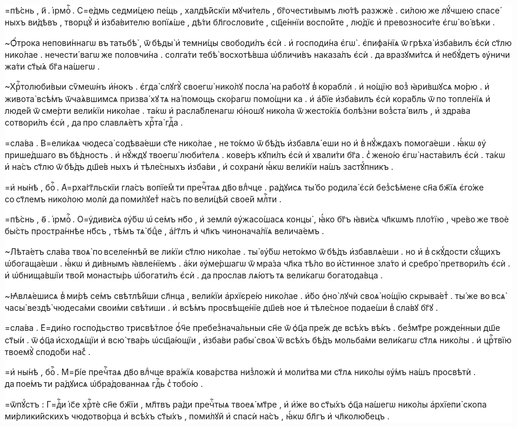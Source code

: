 =пѣ́снь , и҃ . і҆рмоⷭ҇ . С=е́дмь седми́цею пе́щь , халдѣ́йскїи мꙋчи́тель , бг҃очести́вымъ лю́тѣ разжжѐ . си́лою же лꙋ́чшею спасе́ ныхъ ви́дѣвъ , творцꙋ̀ и҆ и҆зба́вителю вопїѧ́ше , дѣ́ти бл҃гослови́те , сщ҃е́ннїи воспо́йте , лю́дїє и҆ превозноси́те є҆гѡ̀ во́ вѣки .

~Ѻ҆́трока непови́ннагѡ въ татьбѣ̀ , ѿ бѣды̀ и҆ темни́цы свободи́лъ є҆сѝ . и҆ господи́на є҆гѡ̀ . є҆пифа́нїѧ ѿ грѣха̀ и҆зба́вилъ є҆сѝ ст҃лю нико́лае . нечести́ вагѡ же половчи́на . солга́ти тебѣ̀ восхотѣ́вша ѡ҆бличи́въ наказа́лъ є҆сѝ . да вразꙋми́тсѧ и҆ небꙋ́детъ ᲂу҆ничи жа́ти ст҃ы́ѧ бг҃а на́шегѡ .

~Хрⷭ҇толюби́выи сѷмеѡ́нъ и҆́нокъ . є҆гда̀ слꙋгꙋ̀ своегѡ̀ нико́лꙋ посла̀ на рабо́тꙋ в̾ кораблѝ . и҆ но́щїю воз̾ ꙗ҆ри́вшꙋсѧ мо́рю . и҆ живота̀ всѣ́мъ ѿча́ѧвшимсѧ призва́ хꙋ тѧ на́ помощь ско́рагѡ помо́щни ка . и҆ а҆́бїе и҆зба́вилъ є҆сѝ кора́бль ѿ по топле́нїѧ и҆ люде́й ѿ сме́рти вели́кїи нико́лае . та́кѡ и҆ расла́бленагѡ ю҆́ношꙋ нико́ла ѿ жесто́кїѧ болѣ́зни воз̾ста́ вилъ , и҆ здра́ва сотвори́лъ є҆сѝ , да про славлѧ́етъ хрⷭ҇та̀ гдⷭ҇а .

=сла́ва . В=ели́каѧ чюдеса̀ содѣва́еши ст҃е нико́лае , не то́кмо ѿ бѣ́дъ и҆збавлѧ́ еши но и҆ в̾ нꙋ́ждахъ помога́еши . ꙗ҆́кѡ ᲂу҆ прише́дшаго въ бѣ́дность . и҆ нꙋ́ждꙋ твоегѡ̀ люби́телѧ . кове́ръ кꙋпи́лъ є҆сѝ и҆ хвали́ти бг҃а . с̾ жено́ю є҆гѡ̀ наста́вилъ є҆сѝ . та́кѡ и҆ на́съ ст҃лю ѿ бѣ́дъ дш҃е́в ныхъ и҆ тѣле́сныхъ и҆зба́ви , и҆ сохранѝ ꙗ҆́кѡ вели́кїи на́шъ застꙋ́пникъ .

=и҆ ны́нѣ , боⷢ҇ . А҆=рха́гг҃льскїи гла́съ вопїе́м̾ ти пречⷭ҇таѧ дв҃о влⷣчце . ра́дꙋисѧ ты́ бо родила̀ є҆сѝ без̾сѣ́мене сн҃а бж҃їѧ є҆го́же со ст҃лемъ нико́лою молѝ да поми́лꙋет̾ на́съ по вели́цѣй свое́й млⷭ҇ти .

=пѣ́снь , ѳ҃ . і҆рмоⷭ҇ . О=у҆диви́сѧ ᲂу҆́бѡ ѡ҆ се́мъ нб҃о , и҆ землѝ ᲂу҆жасо́шасѧ концы̀ , ꙗ҆́ко бг҃ъ ꙗ҆ви́сѧ чл҃кѡмъ пло́тїю , чре́во же твоѐ бы́сть простра́ннѣе нб҃съ , тѣ́мъ тѧ̀ бцⷣе , а҆́гг҃лъ и҆ чл҃къ чинонача́лїѧ велича́емъ .

~Лѣта́етъ сла́ва твоѧ̀ по вселе́ннѣй ве ли́кїи ст҃лю нико́лае . ты̀ ᲂу҆́бѡ нето́кмо ѿ бѣ́дъ и҆збавлѧ́еши . но и҆ в̾ скꙋ́дости сꙋ́щихъ ѡ҆богаща́еши . ꙗ҆́кѡ и҆ ди́внымъ ꙗ҆вле́нїемъ . а҆́ки ᲂу҆ме́ршагѡ ѿ мра́за чл҃ка тѣ́ло во и҆́стинное зла́то и҆ сребро̀ претвори́лъ є҆сѝ . и҆ ѡ҆бнища́вшїи тво́й монасты́рь ѡ҆богати́лъ є҆сѝ . да прослав лѧ́ютъ тѧ вели́кагѡ богатода́вца .

~Ꙗ҆влѧ́ешисѧ в̾ ми́рѣ се́мъ свѣтлѣ́йши сл҃нца , вели́кїи а҆рхїєре́ю нико́лае . и҆́бо ѻ҆но̀ лꙋчѝ своѧ̀ но́щїю скрыва́ет̾ . ты́ же во всѧ̀ часы̀ вездѣ̀ чюдеса́ми свои́ми свѣ́тиши . и҆ всѣ́мъ просвѣще́нїе дш҃е́в ное и҆ тѣле́сное подае́ши в̾ сла́вꙋ бг҃ꙋ .

=сла́ва . Е҆=ди́но госпо́дьство трисвѣ́тлое ѻ҆́ч҃е пребез̾нача́льныи сн҃е ѿ ѻ҆ц҃а пре́ж де всѣ́хъ вѣ́къ . без̾мт҃ре рожде́нныи дш҃е ст҃ы́и . ѿ ѻ҆ц҃а и҆сходѧ́щїи и҆ всю̀ тва́рь ѡ҆сщ҃а́ющїи , и҆зба́ви рабы̀ своѧ̀ ѿ всѣ́хъ бѣ́дъ мольба́ми вели́кагѡ ст҃лѧ нико́лы . и҆ црⷭ҇твїю твоемꙋ̀ сподо́би на́с̾ .

=и҆ ны́нѣ , боⷢ҇ . М=р҃і́е пречⷭ҇таѧ дв҃о влⷣчце вра́жїѧ кова́рства низ̾ложѝ и҆ моли́тва ми ст҃лѧ нико́лы ᲂу҆́мъ на́шъ просвѣтѝ . да пое́мъ ти ра́дꙋисѧ ѡ҆бра́дованнаѧ гдⷭ҇ь с̾ тобо́ю .

=ѿпꙋ́стъ : Г=дⷭ҇и і҆с҃е хрⷭ҇тѐ сн҃е бж҃їи , мл҃твъ ра́ди пречⷭ҇тыѧ твоеѧ̀ мт҃ре , и҆ и҆́же во ст҃ы́хъ ѻ҆ц҃а на́шегѡ нико́лы а҆рхїепи́ скопа ми́рлики́йскихъ чюдотво́рца и҆ всѣ́хъ ст҃ы́хъ , поми́лꙋй и҆ спасѝ на́съ , ꙗ҆́кѡ бл҃гъ и҆ чл҃колю́бецъ .


